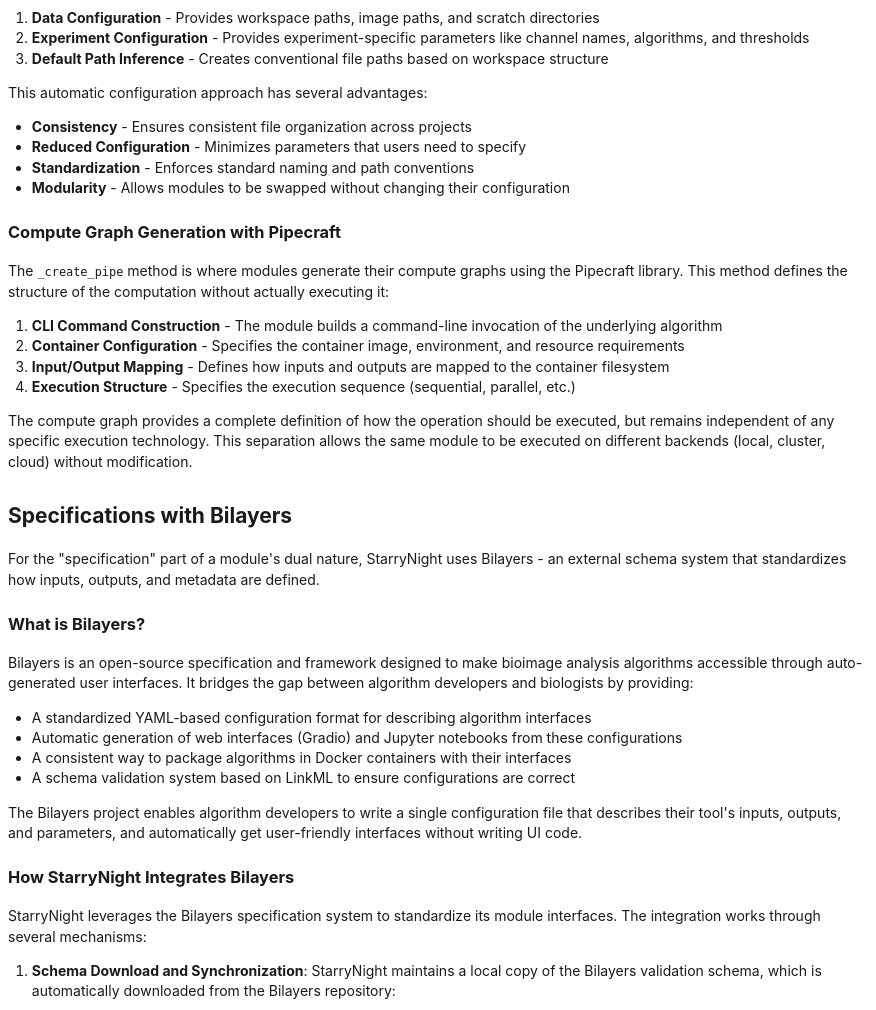 1. **Data Configuration** - Provides workspace paths, image paths, and scratch directories
2. **Experiment Configuration** - Provides experiment-specific parameters like channel names, algorithms, and thresholds
3. **Default Path Inference** - Creates conventional file paths based on workspace structure

This automatic configuration approach has several advantages:

- **Consistency** - Ensures consistent file organization across projects
- **Reduced Configuration** - Minimizes parameters that users need to specify
- **Standardization** - Enforces standard naming and path conventions
- **Modularity** - Allows modules to be swapped without changing their configuration

### Compute Graph Generation with Pipecraft

The `_create_pipe` method is where modules generate their compute graphs using the Pipecraft library. This method defines the structure of the computation without actually executing it:

1. **CLI Command Construction** - The module builds a command-line invocation of the underlying algorithm
2. **Container Configuration** - Specifies the container image, environment, and resource requirements
3. **Input/Output Mapping** - Defines how inputs and outputs are mapped to the container filesystem
4. **Execution Structure** - Specifies the execution sequence (sequential, parallel, etc.)

The compute graph provides a complete definition of how the operation should be executed, but remains independent of any specific execution technology. This separation allows the same module to be executed on different backends (local, cluster, cloud) without modification.

## Specifications with Bilayers

For the "specification" part of a module's dual nature, StarryNight uses Bilayers - an external schema system that standardizes how inputs, outputs, and metadata are defined.

### What is Bilayers?

Bilayers is an open-source specification and framework designed to make bioimage analysis algorithms accessible through auto-generated user interfaces. It bridges the gap between algorithm developers and biologists by providing:

- A standardized YAML-based configuration format for describing algorithm interfaces
- Automatic generation of web interfaces (Gradio) and Jupyter notebooks from these configurations
- A consistent way to package algorithms in Docker containers with their interfaces
- A schema validation system based on LinkML to ensure configurations are correct

The Bilayers project enables algorithm developers to write a single configuration file that describes their tool's inputs, outputs, and parameters, and automatically get user-friendly interfaces without writing UI code.

### How StarryNight Integrates Bilayers

StarryNight leverages the Bilayers specification system to standardize its module interfaces. The integration works through several mechanisms:

1. **Schema Download and Synchronization**: StarryNight maintains a local copy of the Bilayers validation schema, which is automatically downloaded from the Bilayers repository:
